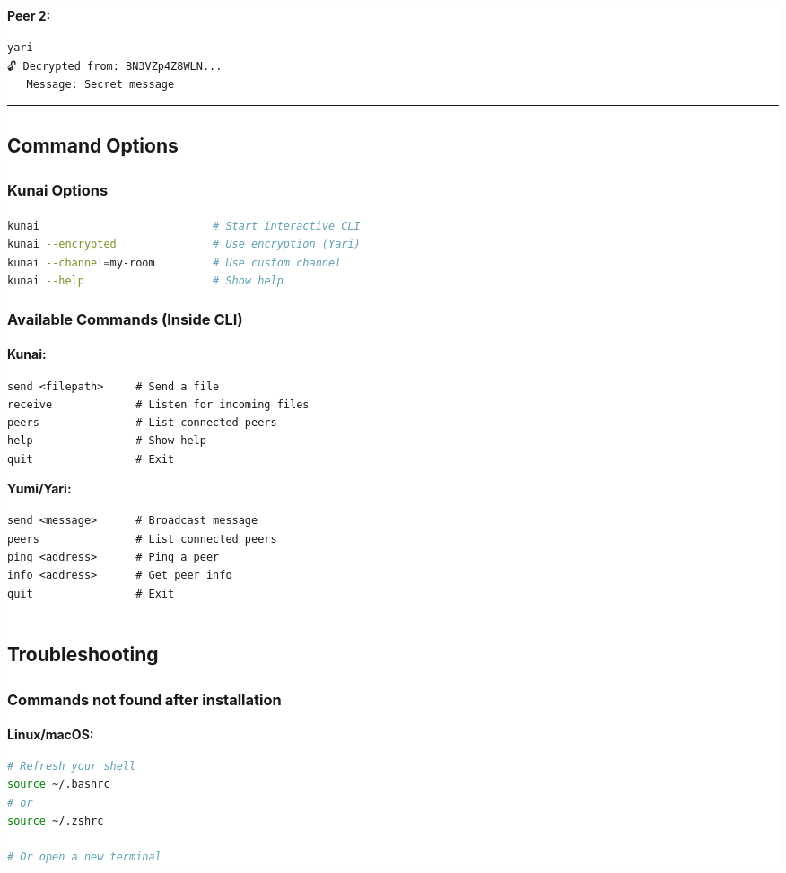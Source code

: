 **Peer 2:**
```bash
yari
🔓 Decrypted from: BN3VZp4Z8WLN...
   Message: Secret message
```

---

## Command Options

### Kunai Options

```bash
kunai                           # Start interactive CLI
kunai --encrypted               # Use encryption (Yari)
kunai --channel=my-room         # Use custom channel
kunai --help                    # Show help
```

### Available Commands (Inside CLI)

**Kunai:**
```
send <filepath>     # Send a file
receive             # Listen for incoming files
peers               # List connected peers
help                # Show help
quit                # Exit
```

**Yumi/Yari:**
```
send <message>      # Broadcast message
peers               # List connected peers
ping <address>      # Ping a peer
info <address>      # Get peer info
quit                # Exit
```

---

## Troubleshooting

### Commands not found after installation

**Linux/macOS:**
```bash
# Refresh your shell
source ~/.bashrc
# or
source ~/.zshrc

# Or open a new terminal
```
